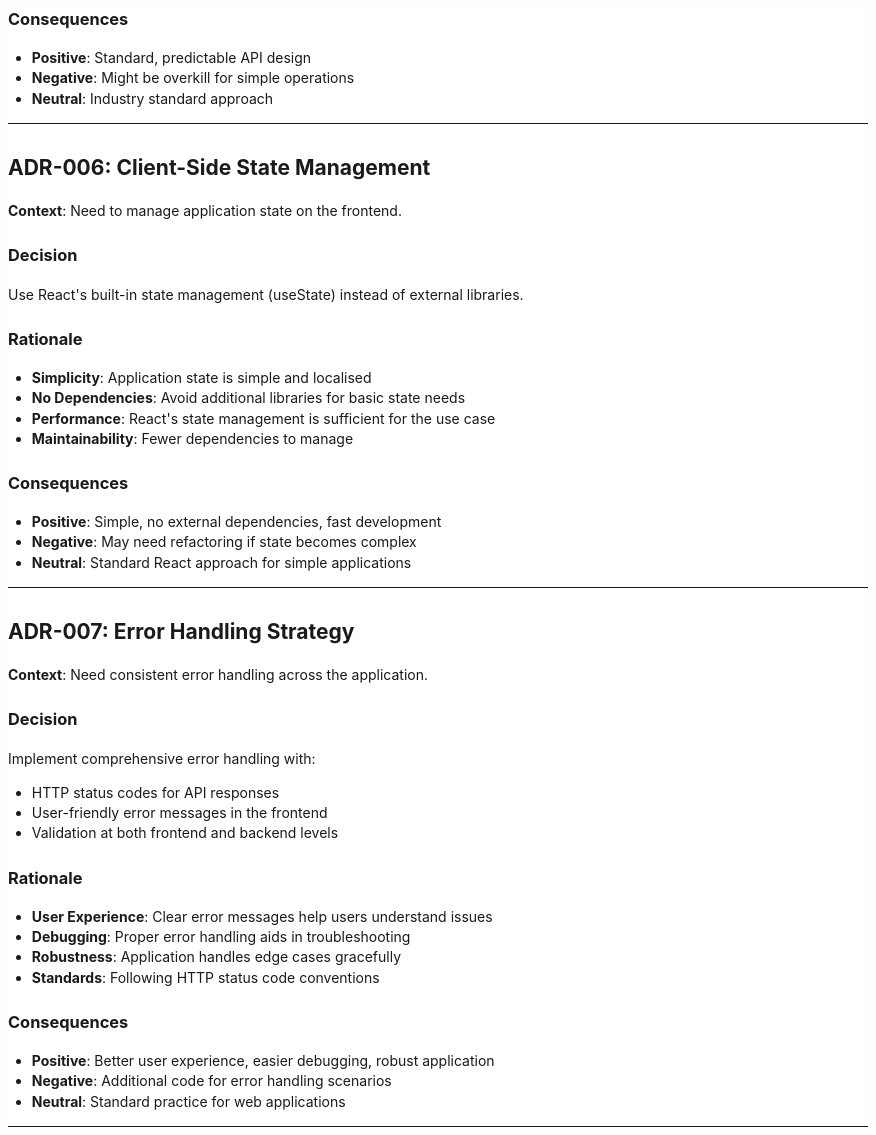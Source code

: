 ### Consequences
- **Positive**: Standard, predictable API design
- **Negative**: Might be overkill for simple operations
- **Neutral**: Industry standard approach

---

## ADR-006: Client-Side State Management
 
**Context**: Need to manage application state on the frontend.

### Decision
Use React's built-in state management (useState) instead of external libraries.

### Rationale
- **Simplicity**: Application state is simple and localised
- **No Dependencies**: Avoid additional libraries for basic state needs
- **Performance**: React's state management is sufficient for the use case
- **Maintainability**: Fewer dependencies to manage

### Consequences
- **Positive**: Simple, no external dependencies, fast development
- **Negative**: May need refactoring if state becomes complex
- **Neutral**: Standard React approach for simple applications

---

## ADR-007: Error Handling Strategy
 
**Context**: Need consistent error handling across the application.

### Decision
Implement comprehensive error handling with:
- HTTP status codes for API responses
- User-friendly error messages in the frontend
- Validation at both frontend and backend levels

### Rationale
- **User Experience**: Clear error messages help users understand issues
- **Debugging**: Proper error handling aids in troubleshooting
- **Robustness**: Application handles edge cases gracefully
- **Standards**: Following HTTP status code conventions

### Consequences
- **Positive**: Better user experience, easier debugging, robust application
- **Negative**: Additional code for error handling scenarios
- **Neutral**: Standard practice for web applications

---
